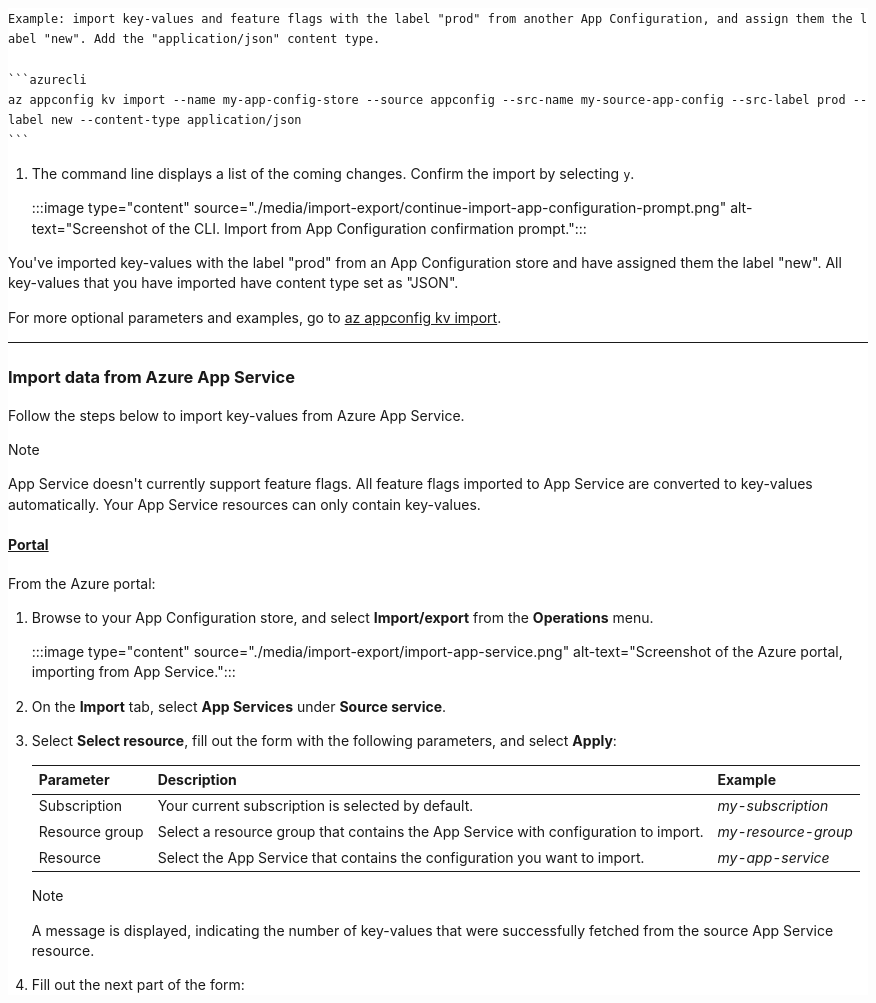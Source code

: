     Example: import key-values and feature flags with the label "prod" from another App Configuration, and assign them the label "new". Add the "application/json" content type.

    ```azurecli
    az appconfig kv import --name my-app-config-store --source appconfig --src-name my-source-app-config --src-label prod --label new --content-type application/json
    ```

1. The command line displays a list of the coming changes. Confirm the import by selecting `y`.

    :::image type="content" source="./media/import-export/continue-import-app-configuration-prompt.png" alt-text="Screenshot of the CLI. Import from App Configuration confirmation prompt.":::

You've imported key-values with the label "prod" from an App Configuration store and have assigned them the label "new". All key-values that you have imported have content type set as "JSON".

For more optional parameters and examples, go to [az appconfig kv import](/cli/azure/appconfig/kv?view=azure-cli-latest#az-appconfig-kv-import&preserve-view=true).

---

### Import data from Azure App Service

Follow the steps below to import key-values from Azure App Service.

> [!NOTE]
> App Service doesn't currently support feature flags. All feature flags imported to App Service are converted to key-values automatically. Your App Service resources can only contain key-values.

#### [Portal](#tab/azure-portal)

From the Azure portal:

1. Browse to your App Configuration store, and select **Import/export** from the **Operations** menu.

    :::image type="content" source="./media/import-export/import-app-service.png" alt-text="Screenshot of the Azure portal, importing from App Service.":::

1. On the **Import** tab, select **App Services** under **Source service**.

1. Select **Select resource**, fill out the form with the following parameters, and select **Apply**:

    | Parameter      | Description                                                                         | Example              |
    |----------------|-------------------------------------------------------------------------------------|----------------------|
    | Subscription   | Your current subscription is selected by default.                                   | *my-subscription*    |
    | Resource group | Select a resource group that contains the App Service with configuration to import. | *my-resource-group*  |
    | Resource       | Select the App Service that contains the configuration you want to import.          | *my-app-service*     |

    > [!NOTE]
    > A message is displayed, indicating the number of key-values that were successfully fetched from the source App Service resource.

1. Fill out the next part of the form:
